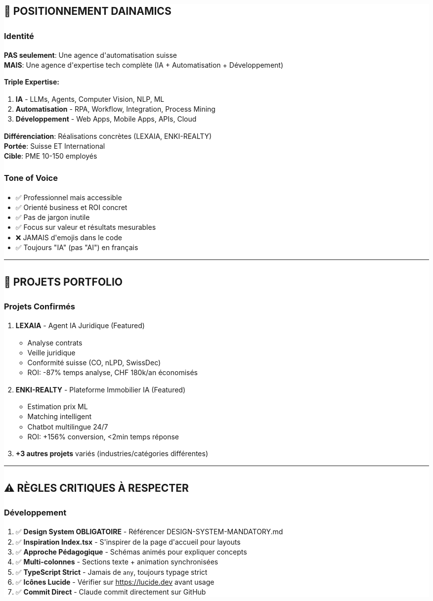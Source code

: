 ## 🎯 POSITIONNEMENT DAINAMICS

### Identité

**PAS seulement**: Une agence d'automatisation suisse  
**MAIS**: Une agence d'expertise tech complète (IA + Automatisation + Développement)

**Triple Expertise:**
1. **IA** - LLMs, Agents, Computer Vision, NLP, ML
2. **Automatisation** - RPA, Workflow, Integration, Process Mining
3. **Développement** - Web Apps, Mobile Apps, APIs, Cloud

**Différenciation**: Réalisations concrètes (LEXAIA, ENKI-REALTY)  
**Portée**: Suisse ET International  
**Cible**: PME 10-150 employés

### Tone of Voice

- ✅ Professionnel mais accessible
- ✅ Orienté business et ROI concret
- ✅ Pas de jargon inutile
- ✅ Focus sur valeur et résultats mesurables
- ❌ JAMAIS d'emojis dans le code
- ✅ Toujours "IA" (pas "AI") en français

---

## 📝 PROJETS PORTFOLIO

### Projets Confirmés

1. **LEXAIA** - Agent IA Juridique (Featured)
   - Analyse contrats
   - Veille juridique
   - Conformité suisse (CO, nLPD, SwissDec)
   - ROI: -87% temps analyse, CHF 180k/an économisés

2. **ENKI-REALTY** - Plateforme Immobilier IA (Featured)
   - Estimation prix ML
   - Matching intelligent
   - Chatbot multilingue 24/7
   - ROI: +156% conversion, <2min temps réponse

3. **+3 autres projets** variés (industries/catégories différentes)

---

## ⚠️ RÈGLES CRITIQUES À RESPECTER

### Développement

1. ✅ **Design System OBLIGATOIRE** - Référencer DESIGN-SYSTEM-MANDATORY.md
2. ✅ **Inspiration Index.tsx** - S'inspirer de la page d'accueil pour layouts
3. ✅ **Approche Pédagogique** - Schémas animés pour expliquer concepts
4. ✅ **Multi-colonnes** - Sections texte + animation synchronisées
5. ✅ **TypeScript Strict** - Jamais de `any`, toujours typage strict
6. ✅ **Icônes Lucide** - Vérifier sur https://lucide.dev avant usage
7. ✅ **Commit Direct** - Claude commit directement sur GitHub
